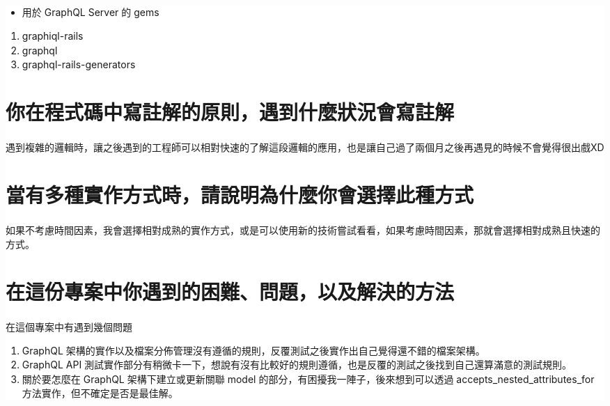 - 用於 GraphQL Server 的 gems
1. graphiql-rails
2. graphql
3. graphql-rails-generators

# 你在程式碼中寫註解的原則，遇到什麼狀況會寫註解

遇到複雜的邏輯時，讓之後遇到的工程師可以相對快速的了解這段邏輯的應用，也是讓自己過了兩個月之後再遇見的時候不會覺得很出戲XD

# 當有多種實作方式時，請說明為什麼你會選擇此種方式

如果不考慮時間因素，我會選擇相對成熟的實作方式，或是可以使用新的技術嘗試看看，如果考慮時間因素，那就會選擇相對成熟且快速的方式。

# 在這份專案中你遇到的困難、問題，以及解決的方法

在這個專案中有遇到幾個問題
1. GraphQL 架構的實作以及檔案分佈管理沒有遵循的規則，反覆測試之後實作出自己覺得還不錯的檔案架構。
2. GraphQL API 測試實作部分有稍微卡一下，想說有沒有比較好的規則遵循，也是反覆的測試之後找到自己還算滿意的測試規則。
3. 關於要怎麼在 GraphQL 架構下建立或更新關聯 model 的部分，有困擾我一陣子，後來想到可以透過 accepts_nested_attributes_for 方法實作，但不確定是否是最佳解。
